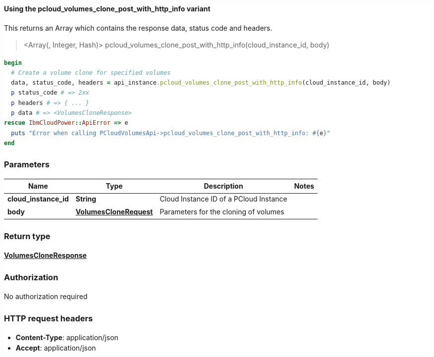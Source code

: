 #### Using the pcloud_volumes_clone_post_with_http_info variant

This returns an Array which contains the response data, status code and headers.

> <Array(<VolumesCloneResponse>, Integer, Hash)> pcloud_volumes_clone_post_with_http_info(cloud_instance_id, body)

```ruby
begin
  # Create a volume clone for specified volumes
  data, status_code, headers = api_instance.pcloud_volumes_clone_post_with_http_info(cloud_instance_id, body)
  p status_code # => 2xx
  p headers # => { ... }
  p data # => <VolumesCloneResponse>
rescue IbmCloudPower::ApiError => e
  puts "Error when calling PCloudVolumesApi->pcloud_volumes_clone_post_with_http_info: #{e}"
end
```

### Parameters

| Name | Type | Description | Notes |
| ---- | ---- | ----------- | ----- |
| **cloud_instance_id** | **String** | Cloud Instance ID of a PCloud Instance |  |
| **body** | [**VolumesCloneRequest**](VolumesCloneRequest.md) | Parameters for the cloning of volumes |  |

### Return type

[**VolumesCloneResponse**](VolumesCloneResponse.md)

### Authorization

No authorization required

### HTTP request headers

- **Content-Type**: application/json
- **Accept**: application/json


